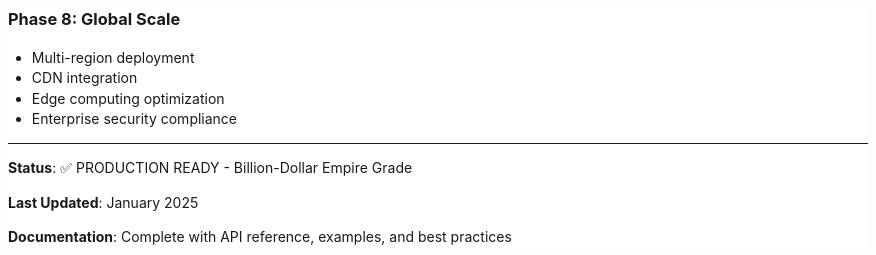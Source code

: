 ### Phase 8: Global Scale
- Multi-region deployment
- CDN integration
- Edge computing optimization
- Enterprise security compliance

---

**Status**: ✅ PRODUCTION READY - Billion-Dollar Empire Grade

**Last Updated**: January 2025

**Documentation**: Complete with API reference, examples, and best practices